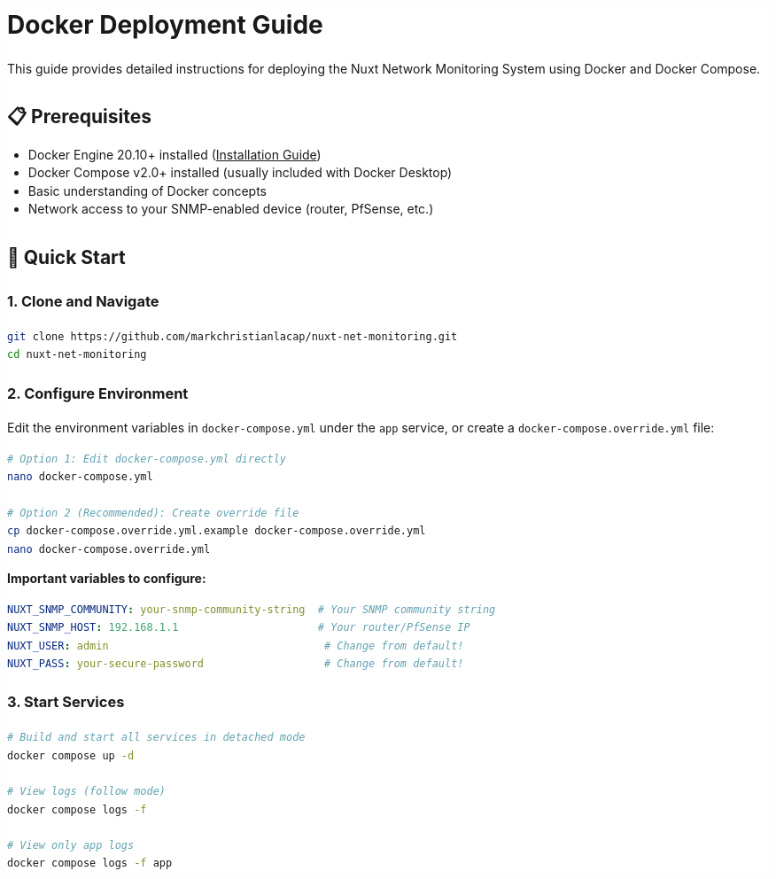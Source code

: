 # Docker Deployment Guide

This guide provides detailed instructions for deploying the Nuxt Network Monitoring System using Docker and Docker Compose.

## 📋 Prerequisites

- Docker Engine 20.10+ installed ([Installation Guide](https://docs.docker.com/engine/install/))
- Docker Compose v2.0+ installed (usually included with Docker Desktop)
- Basic understanding of Docker concepts
- Network access to your SNMP-enabled device (router, PfSense, etc.)

## 🚀 Quick Start

### 1. Clone and Navigate

```bash
git clone https://github.com/markchristianlacap/nuxt-net-monitoring.git
cd nuxt-net-monitoring
```

### 2. Configure Environment

Edit the environment variables in `docker-compose.yml` under the `app` service, or create a `docker-compose.override.yml` file:

```bash
# Option 1: Edit docker-compose.yml directly
nano docker-compose.yml

# Option 2 (Recommended): Create override file
cp docker-compose.override.yml.example docker-compose.override.yml
nano docker-compose.override.yml
```

**Important variables to configure:**

```yaml
NUXT_SNMP_COMMUNITY: your-snmp-community-string  # Your SNMP community string
NUXT_SNMP_HOST: 192.168.1.1                      # Your router/PfSense IP
NUXT_USER: admin                                  # Change from default!
NUXT_PASS: your-secure-password                   # Change from default!
```

### 3. Start Services

```bash
# Build and start all services in detached mode
docker compose up -d

# View logs (follow mode)
docker compose logs -f

# View only app logs
docker compose logs -f app
```
